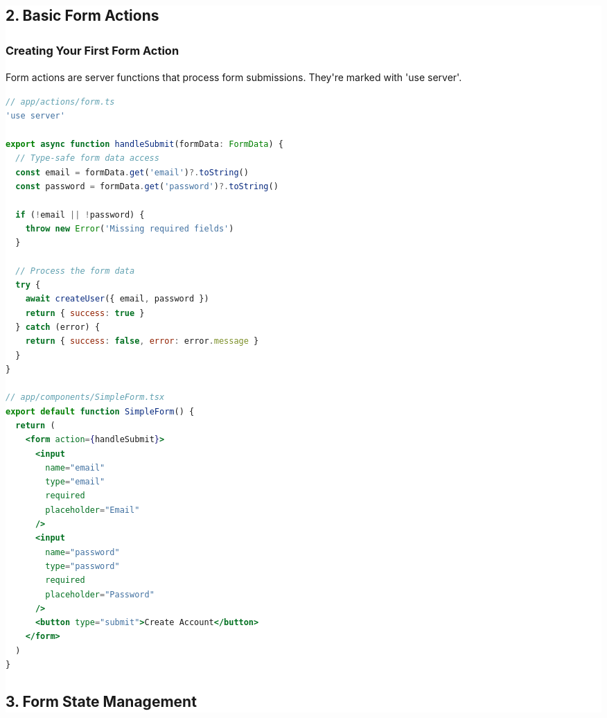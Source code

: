 ## 2. Basic Form Actions

### Creating Your First Form Action

Form actions are server functions that process form submissions. They're marked with 'use server'.

```jsx
// app/actions/form.ts
'use server'

export async function handleSubmit(formData: FormData) {
  // Type-safe form data access
  const email = formData.get('email')?.toString()
  const password = formData.get('password')?.toString()
  
  if (!email || !password) {
    throw new Error('Missing required fields')
  }
  
  // Process the form data
  try {
    await createUser({ email, password })
    return { success: true }
  } catch (error) {
    return { success: false, error: error.message }
  }
}

// app/components/SimpleForm.tsx
export default function SimpleForm() {
  return (
    <form action={handleSubmit}>
      <input 
        name="email" 
        type="email" 
        required 
        placeholder="Email"
      />
      <input 
        name="password" 
        type="password" 
        required 
        placeholder="Password"
      />
      <button type="submit">Create Account</button>
    </form>
  )
}
```

## 3. Form State Management
